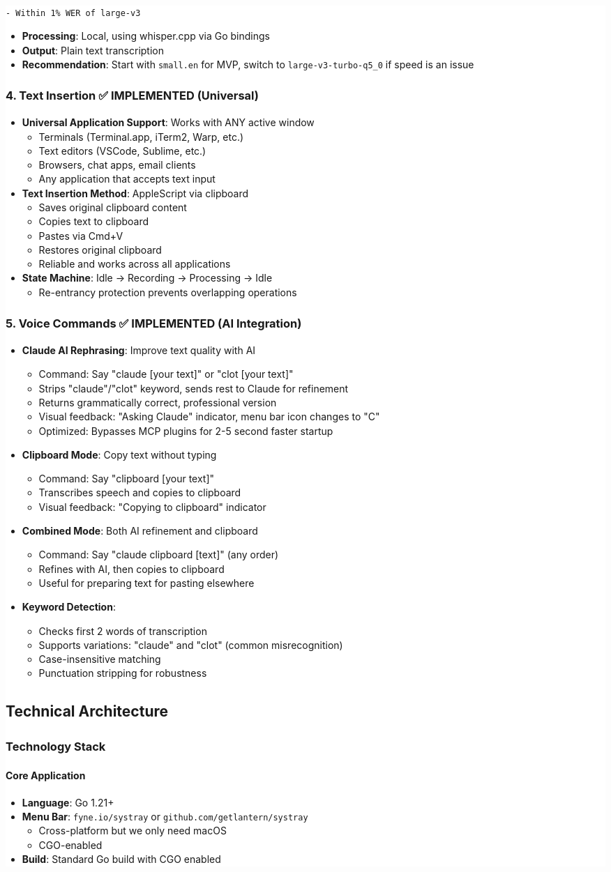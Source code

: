     - Within 1% WER of large-v3
- **Processing**: Local, using whisper.cpp via Go bindings
- **Output**: Plain text transcription
- **Recommendation**: Start with `small.en` for MVP, switch to `large-v3-turbo-q5_0` if speed is an issue

### 4. Text Insertion ✅ IMPLEMENTED (Universal)
- **Universal Application Support**: Works with ANY active window
  - Terminals (Terminal.app, iTerm2, Warp, etc.)
  - Text editors (VSCode, Sublime, etc.)
  - Browsers, chat apps, email clients
  - Any application that accepts text input
- **Text Insertion Method**: AppleScript via clipboard
  - Saves original clipboard content
  - Copies text to clipboard
  - Pastes via Cmd+V
  - Restores original clipboard
  - Reliable and works across all applications
- **State Machine**: Idle → Recording → Processing → Idle
  - Re-entrancy protection prevents overlapping operations

### 5. Voice Commands ✅ IMPLEMENTED (AI Integration)
- **Claude AI Rephrasing**: Improve text quality with AI
  - Command: Say "claude [your text]" or "clot [your text]"
  - Strips "claude"/"clot" keyword, sends rest to Claude for refinement
  - Returns grammatically correct, professional version
  - Visual feedback: "Asking Claude" indicator, menu bar icon changes to "C"
  - Optimized: Bypasses MCP plugins for 2-5 second faster startup

- **Clipboard Mode**: Copy text without typing
  - Command: Say "clipboard [your text]"
  - Transcribes speech and copies to clipboard
  - Visual feedback: "Copying to clipboard" indicator

- **Combined Mode**: Both AI refinement and clipboard
  - Command: Say "claude clipboard [text]" (any order)
  - Refines with AI, then copies to clipboard
  - Useful for preparing text for pasting elsewhere

- **Keyword Detection**:
  - Checks first 2 words of transcription
  - Supports variations: "claude" and "clot" (common misrecognition)
  - Case-insensitive matching
  - Punctuation stripping for robustness

## Technical Architecture

### Technology Stack

#### Core Application
- **Language**: Go 1.21+
- **Menu Bar**: `fyne.io/systray` or `github.com/getlantern/systray`
  - Cross-platform but we only need macOS
  - CGO-enabled
- **Build**: Standard Go build with CGO enabled
